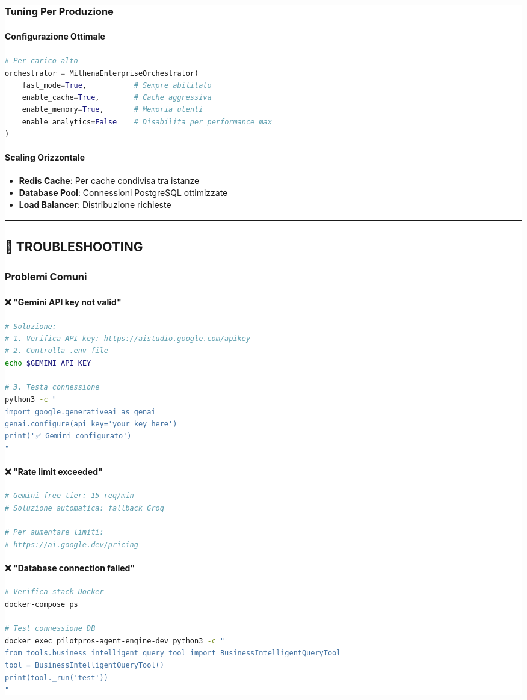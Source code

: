 ### **Tuning Per Produzione**

#### **Configurazione Ottimale**
```python
# Per carico alto
orchestrator = MilhenaEnterpriseOrchestrator(
    fast_mode=True,           # Sempre abilitato
    enable_cache=True,        # Cache aggressiva
    enable_memory=True,       # Memoria utenti
    enable_analytics=False    # Disabilita per performance max
)
```

#### **Scaling Orizzontale**
- **Redis Cache**: Per cache condivisa tra istanze
- **Database Pool**: Connessioni PostgreSQL ottimizzate
- **Load Balancer**: Distribuzione richieste

---

## 🔧 **TROUBLESHOOTING**

### **Problemi Comuni**

#### ❌ **"Gemini API key not valid"**
```bash
# Soluzione:
# 1. Verifica API key: https://aistudio.google.com/apikey
# 2. Controlla .env file
echo $GEMINI_API_KEY

# 3. Testa connessione
python3 -c "
import google.generativeai as genai
genai.configure(api_key='your_key_here')
print('✅ Gemini configurato')
"
```

#### ❌ **"Rate limit exceeded"**
```bash
# Gemini free tier: 15 req/min
# Soluzione automatica: fallback Groq

# Per aumentare limiti:
# https://ai.google.dev/pricing
```

#### ❌ **"Database connection failed"**
```bash
# Verifica stack Docker
docker-compose ps

# Test connessione DB
docker exec pilotpros-agent-engine-dev python3 -c "
from tools.business_intelligent_query_tool import BusinessIntelligentQueryTool
tool = BusinessIntelligentQueryTool()
print(tool._run('test'))
"
```

